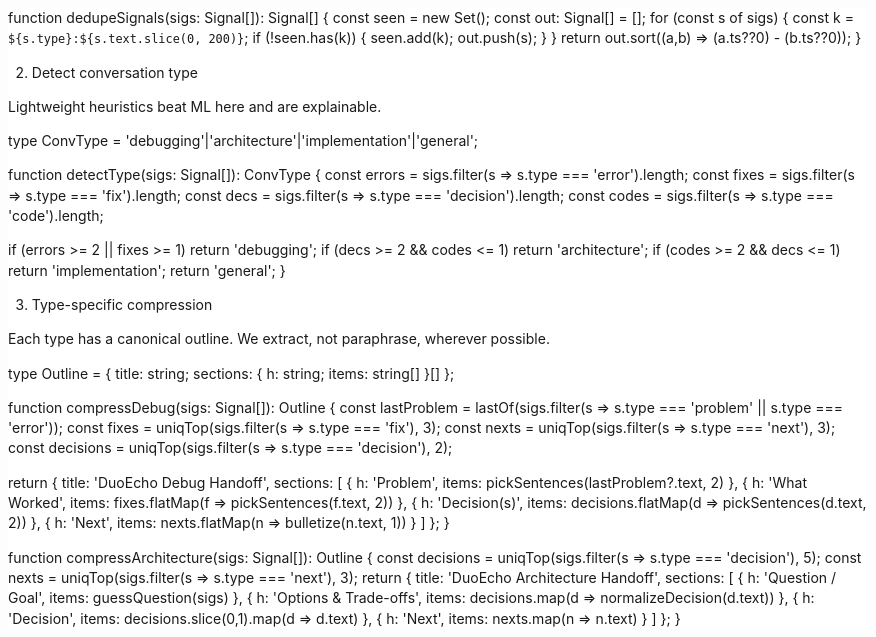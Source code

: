 function dedupeSignals(sigs: Signal[]): Signal[] {
  const seen = new Set<string>();
  const out: Signal[] = [];
  for (const s of sigs) {
    const k = `${s.type}:${s.text.slice(0, 200)}`;
    if (!seen.has(k)) { seen.add(k); out.push(s); }
  }
  return out.sort((a,b) => (a.ts??0) - (b.ts??0));
}

2) Detect conversation type

Lightweight heuristics beat ML here and are explainable.

type ConvType = 'debugging'|'architecture'|'implementation'|'general';

function detectType(sigs: Signal[]): ConvType {
  const errors = sigs.filter(s => s.type === 'error').length;
  const fixes  = sigs.filter(s => s.type === 'fix').length;
  const decs   = sigs.filter(s => s.type === 'decision').length;
  const codes  = sigs.filter(s => s.type === 'code').length;

  if (errors >= 2 || fixes >= 1) return 'debugging';
  if (decs >= 2 && codes <= 1)   return 'architecture';
  if (codes >= 2 && decs <= 1)   return 'implementation';
  return 'general';
}

3) Type-specific compression

Each type has a canonical outline. We extract, not paraphrase, wherever possible.

type Outline = { title: string; sections: { h: string; items: string[] }[] };

function compressDebug(sigs: Signal[]): Outline {
  const lastProblem = lastOf(sigs.filter(s => s.type === 'problem' || s.type === 'error'));
  const fixes       = uniqTop(sigs.filter(s => s.type === 'fix'), 3);
  const nexts       = uniqTop(sigs.filter(s => s.type === 'next'), 3);
  const decisions   = uniqTop(sigs.filter(s => s.type === 'decision'), 2);

  return {
    title: 'DuoEcho Debug Handoff',
    sections: [
      { h: 'Problem',     items: pickSentences(lastProblem?.text, 2) },
      { h: 'What Worked', items: fixes.flatMap(f => pickSentences(f.text, 2)) },
      { h: 'Decision(s)', items: decisions.flatMap(d => pickSentences(d.text, 2)) },
      { h: 'Next',        items: nexts.flatMap(n => bulletize(n.text, 1)) }
    ]
  };
}

function compressArchitecture(sigs: Signal[]): Outline {
  const decisions = uniqTop(sigs.filter(s => s.type === 'decision'), 5);
  const nexts = uniqTop(sigs.filter(s => s.type === 'next'), 3);
  return {
    title: 'DuoEcho Architecture Handoff',
    sections: [
      { h: 'Question / Goal', items: guessQuestion(sigs) },
      { h: 'Options & Trade-offs', items: decisions.map(d => normalizeDecision(d.text)) },
      { h: 'Decision', items: decisions.slice(0,1).map(d => d.text) },
      { h: 'Next', items: nexts.map(n => n.text) }
    ]
  };
}
